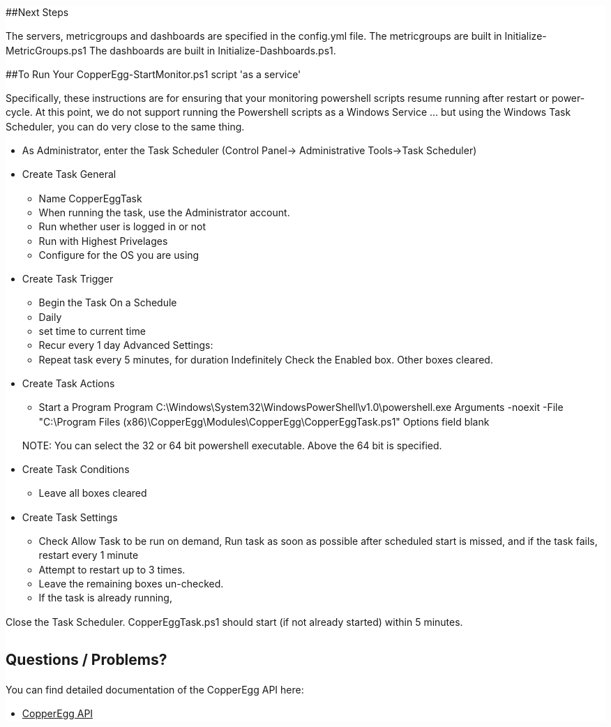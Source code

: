 ##Next Steps

The servers, metricgroups and dashboards are specified in the config.yml file.
The metricgroups are built in Initialize-MetricGroups.ps1
The dashboards are built in Initialize-Dashboards.ps1.

##To Run Your CopperEgg-StartMonitor.ps1 script 'as a service'

Specifically, these instructions are for ensuring that your monitoring powershell scripts resume running after restart or power-cycle. At this point, we do not support running the Powershell scripts as a Windows Service ... but using the Windows Task Scheduler, you can do very close to the same thing.

* As Administrator, enter the Task Scheduler (Control Panel-> Administrative Tools->Task Scheduler)

* Create Task General
  - Name CopperEggTask
  - When running the task, use the Administrator account.
  - Run whether user is logged in or not
  - Run with Highest Privelages
  - Configure for the OS you are using

* Create Task Trigger
  - Begin the Task On a Schedule
  - Daily
  - set time to current time
  - Recur every 1 day
  Advanced Settings:
  - Repeat task every 5 minutes, for duration Indefinitely
  Check the Enabled box. Other boxes cleared.

* Create Task Actions
  - Start a Program
  Program     C:\Windows\System32\WindowsPowerShell\v1.0\powershell.exe
  Arguments   -noexit -File "C:\Program Files (x86)\CopperEgg\Modules\CopperEgg\CopperEggTask.ps1"
  Options field blank

  NOTE: You can select the 32 or 64 bit powershell executable. Above the 64 bit is specified.

* Create Task Conditions
  - Leave all boxes cleared

* Create Task Settings
  - Check Allow Task to be run on demand, Run task as soon as possible after scheduled start is missed, and if the task fails, restart every 1 minute
  - Attempt to restart up to 3 times.
  - Leave the remaining boxes un-checked.
  - If the task is already running,

Close the Task Scheduler. CopperEggTask.ps1 should start (if not already started) within 5 minutes.


## Questions / Problems?

You can find detailed documentation of the CopperEgg API here:
* [CopperEgg API](http://dev.copperegg.com/)
